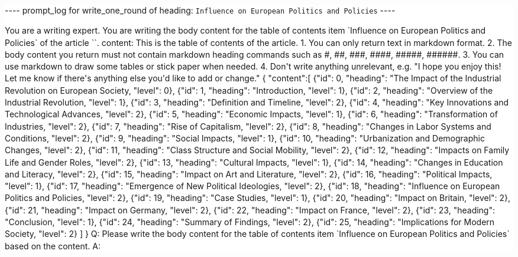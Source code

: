 
---- prompt_log for write_one_round of heading: `Influence on European Politics and Policies` ----

<role>
You are a writing expert.
</role>
<rule>
You are writing the body content for the table of contents item `Influence on European Politics and Policies` of the article `<The Impact of the Industrial Revolution on European Society>`.
content: This is the table of contents of the article.
</rule>
<constraints>
1. You can only return text in markdown format.
2. The body content you return must not contain markdown heading commands such as #, ##, ###, ####, #####, ######.
3. You can use markdown to draw some tables or stick paper when needed.
4. Don't write anything unrelevant, e.g. "I hope you enjoy this! Let me know if there's anything else you'd like to add or change."
</constraints>
<content>
{
	"content":[
		{"id": 0, "heading": "The Impact of the Industrial Revolution on European Society, "level": 0},
		{"id": 1, "heading": "Introduction, "level": 1},
		{"id": 2, "heading": "Overview of the Industrial Revolution, "level": 1},
		{"id": 3, "heading": "Definition and Timeline, "level": 2},
		{"id": 4, "heading": "Key Innovations and Technological Advances, "level": 2},
		{"id": 5, "heading": "Economic Impacts, "level": 1},
		{"id": 6, "heading": "Transformation of Industries, "level": 2},
		{"id": 7, "heading": "Rise of Capitalism, "level": 2},
		{"id": 8, "heading": "Changes in Labor Systems and Conditions, "level": 2},
		{"id": 9, "heading": "Social Impacts, "level": 1},
		{"id": 10, "heading": "Urbanization and Demographic Changes, "level": 2},
		{"id": 11, "heading": "Class Structure and Social Mobility, "level": 2},
		{"id": 12, "heading": "Impacts on Family Life and Gender Roles, "level": 2},
		{"id": 13, "heading": "Cultural Impacts, "level": 1},
		{"id": 14, "heading": "Changes in Education and Literacy, "level": 2},
		{"id": 15, "heading": "Impact on Art and Literature, "level": 2},
		{"id": 16, "heading": "Political Impacts, "level": 1},
		{"id": 17, "heading": "Emergence of New Political Ideologies, "level": 2},
		{"id": 18, "heading": "Influence on European Politics and Policies, "level": 2},
		{"id": 19, "heading": "Case Studies, "level": 1},
		{"id": 20, "heading": "Impact on Britain, "level": 2},
		{"id": 21, "heading": "Impact on Germany, "level": 2},
		{"id": 22, "heading": "Impact on France, "level": 2},
		{"id": 23, "heading": "Conclusion, "level": 1},
		{"id": 24, "heading": "Summary of Findings, "level": 2},
		{"id": 25, "heading": "Implications for Modern Society, "level": 2}
	]
}
</content>
<task>
Q: Please write the body content for the table of contents item `Influence on European Politics and Policies` based on the content.
A:
